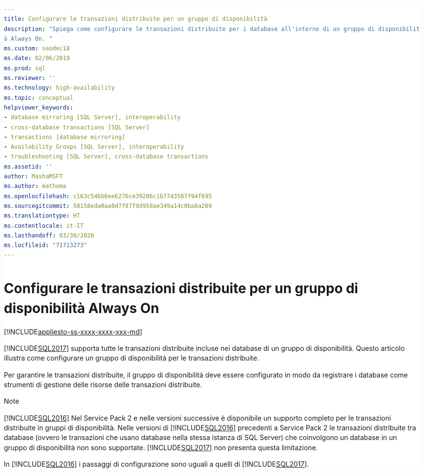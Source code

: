 ```yaml
---
title: Configurare le transazioni distribuite per un gruppo di disponibilità
description: "Spiega come configurare le transazioni distribuite per i database all'interno di un gruppo di disponibilità Always On. "
ms.custom: seodec18
ms.date: 02/06/2019
ms.prod: sql
ms.reviewer: ''
ms.technology: high-availability
ms.topic: conceptual
helpviewer_keywords:
- database mirroring [SQL Server], interoperability
- cross-database transactions [SQL Server]
- transactions [database mirroring]
- Availability Groups [SQL Server], interoperability
- troubleshooting [SQL Server], cross-database transactions
ms.assetid: ''
author: MashaMSFT
ms.author: mathoma
ms.openlocfilehash: c163c54bb6ee6276ce39286c1b7743587f94f695
ms.sourcegitcommit: 58158eda0aa0d7f87f9d958ae349a14c0ba8a209
ms.translationtype: HT
ms.contentlocale: it-IT
ms.lasthandoff: 03/30/2020
ms.locfileid: "71713273"
---
```

# <a name="configure-distributed-transactions-for-an-always-on-availability-group"></a>Configurare le transazioni distribuite per un gruppo di disponibilità Always On
[!INCLUDE[appliesto-ss-xxxx-xxxx-xxx-md](../../../includes/appliesto-ss-xxxx-xxxx-xxx-md.md)]

[!INCLUDE[SQL2017](../../../includes/sssqlv14-md.md)] supporta tutte le transazioni distribuite incluse nei database di un gruppo di disponibilità. Questo articolo illustra come configurare un gruppo di disponibilità per le transazioni distribuite.  

Per garantire le transazioni distribuite, il gruppo di disponibilità deve essere configurato in modo da registrare i database come strumenti di gestione delle risorse delle transazioni distribuite.  

>[!NOTE]
>[!INCLUDE[SQL2016](../../../includes/sssql15-md.md)] Nel Service Pack 2 e nelle versioni successive è disponibile un supporto completo per le transazioni distribuite in gruppi di disponibilità. Nelle versioni di [!INCLUDE[SQL2016](../../../includes/sssql15-md.md)] precedenti a Service Pack 2 le transazioni distribuite tra database (ovvero le transazioni che usano database nella stessa istanza di SQL Server) che coinvolgono un database in un gruppo di disponibilità non sono supportate. [!INCLUDE[SQL2017](../../../includes/sssqlv14-md.md)] non presenta questa limitazione. 
>
>In [!INCLUDE[SQL2016](../../../includes/sssql15-md.md)] i passaggi di configurazione sono uguali a quelli di [!INCLUDE[SQL2017](../../../includes/sssqlv14-md.md)].
